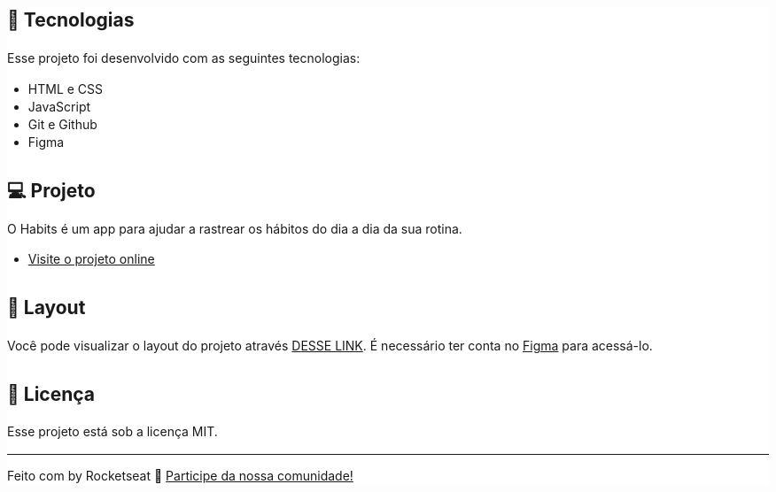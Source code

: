 ## 🚀 Tecnologias

Esse projeto foi desenvolvido com as seguintes tecnologias:

- HTML e CSS
- JavaScript
- Git e Github
- Figma

## 💻 Projeto

O Habits é um app para ajudar a rastrear os hábitos do dia a dia da sua rotina.

- [Visite o projeto online](https://erley9593.github.io/NLW-Setup/)

## 🔖 Layout

Você pode visualizar o layout do projeto através [DESSE LINK](https://www.figma.com/file/H9wEWHfQuYp0lBlkcPlKXl/Habits-(e)-(Community)?t=wnDUIn2kI9fYlS7P-6). É necessário ter conta no [Figma](https://figma.com) para acessá-lo.

## :memo: Licença

Esse projeto está sob a licença MIT.

---

Feito com  by Rocketseat :wave: [Participe da nossa comunidade!](https://discord.gg/rocketseat)